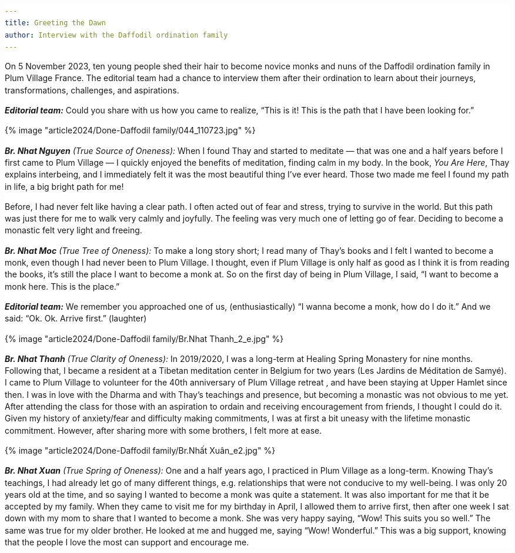 ```yaml
---
title: Greeting the Dawn
author: Interview with the Daffodil ordination family
---
```


<p class="editors-preface">On 5 November 2023, ten young people shed their hair to become novice monks and nuns of the Daffodil ordination family in Plum Village France. The editorial team had a chance to interview them after their ordination to learn about their journeys, transformations, challenges, and aspirations.</p>



***Editorial team:*** Could you share with us how you came to realize, “This is it! This is the path that I have been looking for.”

{% image "article2024/Done-Daffodil family/044_110723.jpg" %}

***Br. Nhat Nguyen*** *(True Source of Oneness):* When I found Thay and started to meditate — that was one and a half years before I first came to Plum Village — I quickly enjoyed the benefits of meditation, finding calm in my body. In the book, *You Are Here*, Thay explains interbeing, and I immediately felt it was the most beautiful thing I’ve ever heard. Those two made me feel I found my path in life, a big bright path for me!

Before, I had never felt like having a clear path. I often acted out of fear and stress, trying to survive in the world. But this path was just there for me to walk very calmly and joyfully. The feeling was very much one of letting go of fear. Deciding to become a monastic felt very light and freeing.

***Br. Nhat Moc*** *(True Tree of Oneness):* To make a long story short; I read many of Thay’s books and I felt I wanted to become a monk, even though I had never been to Plum Village. I thought, even if Plum Village is only half as good as I think it is from reading the books, it’s still the place I want to become a monk at. So on the first day of being in Plum Village, I said, “I want to become a monk here. This is the place.”

***Editorial team:*** We remember you approached one of us, (enthusiastically) “I wanna become a monk, how do I do it.” And we said: “Ok. Ok. Arrive first.” (laughter)

{% image "article2024/Done-Daffodil family/Br.Nhat Thanh_2_e.jpg" %}

<div class="removeTopMarginInFollowingElem"></div>

***Br. Nhat Thanh*** *(True Clarity of Oneness):* In 2019/2020, I was a long-term at Healing Spring Monastery for nine months. Following that, I became a resident at a Tibetan meditation center in Belgium for two years (Les Jardins de Méditation de Samyé). I came to Plum Village to volunteer for the 40th anniversary of Plum Village retreat , and have been staying at Upper Hamlet since then. I was in love with the Dharma and with Thay’s teachings and presence, but becoming a monastic was not obvious to me yet. After attending the class for those with an aspiration to ordain and receiving encouragement from friends, I thought I could do it. Given my history of anxiety/fear and difficulty making commitments, I was at first a bit uneasy with the lifetime monastic commitment. However, after sharing more with some brothers, I felt more at ease.

{% image "article2024/Done-Daffodil family/Br.Nhất Xuân_e2.jpg" %}

***Br. Nhat Xuan*** *(True Spring of Oneness):* One and a half years ago, I practiced in Plum Village as a long-term. Knowing Thay’s teachings, I had already let go of many different things, e.g. relationships that were not conducive to my well-being. I was only 20 years old at the time, and so saying I wanted to become a monk was quite a statement. It was also important for me that it be accepted by my family. When they came to visit me for my birthday in April, I allowed them to arrive first, then after one week I sat down with my mom to share that I wanted to become a monk. She was very happy saying, “Wow! This suits you so well.” The same was true for my older brother. He looked at me and hugged me, saying “Wow! Wonderful.” This was a big support, knowing that the people I love the most can support and encourage me.
